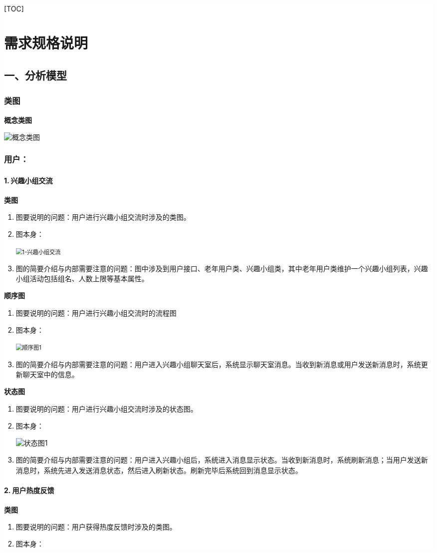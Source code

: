 [TOC]



# 需求规格说明

## 一、分析模型

### 类图

**概念类图**

![概念类图](https://gitee.com/Iris-2333/require_picture/raw/master/概念类图.jpg)

### 用户：

#### 1. 兴趣小组交流

**类图**

1. 图要说明的问题：用户进行兴趣小组交流时涉及的类图。

2. 图本身：

   <img src="https://images.gitee.com/uploads/images/2021/0120/145829_d4b23c6d_8381363.png" alt="1-兴趣小组交流" style="zoom:80%;" />

3. 图的简要介绍与内部需要注意的问题：图中涉及到用户接口、老年用户类、兴趣小组类，其中老年用户类维护一个兴趣小组列表，兴趣小组活动包括组名、人数上限等基本属性。

**顺序图**

1. 图要说明的问题：用户进行兴趣小组交流时的流程图

2. 图本身：

   <img src="https://images.gitee.com/uploads/images/2021/0120/150108_58b0bedb_8381363.png" alt="顺序图1" style="zoom:80%;" />

3. 图的简要介绍与内部需要注意的问题：用户进入兴趣小组聊天室后，系统显示聊天室消息。当收到新消息或用户发送新消息时，系统更新聊天室中的信息。

**状态图**

1. 图要说明的问题：用户进行兴趣小组交流时涉及的状态图。

2. 图本身：

   <img src="https://images.gitee.com/uploads/images/2021/0120/150459_4a77352e_8381363.png" alt="状态图1"  />

3. 图的简要介绍与内部需要注意的问题：用户进入兴趣小组后，系统进入消息显示状态。当收到新消息时，系统刷新消息；当用户发送新消息时，系统先进入发送消息状态，然后进入刷新状态。刷新完毕后系统回到消息显示状态。

#### 2. 用户热度反馈

**类图**

1. 图要说明的问题：用户获得热度反馈时涉及的类图。

2. 图本身：
